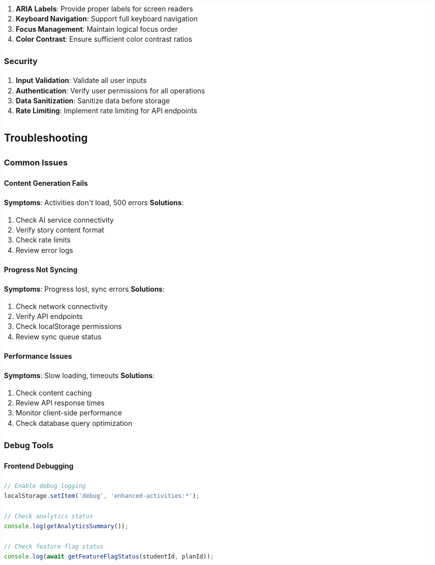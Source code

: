 1. **ARIA Labels**: Provide proper labels for screen readers
2. **Keyboard Navigation**: Support full keyboard navigation
3. **Focus Management**: Maintain logical focus order
4. **Color Contrast**: Ensure sufficient color contrast ratios

### Security

1. **Input Validation**: Validate all user inputs
2. **Authentication**: Verify user permissions for all operations
3. **Data Sanitization**: Sanitize data before storage
4. **Rate Limiting**: Implement rate limiting for API endpoints

## Troubleshooting

### Common Issues

#### Content Generation Fails

**Symptoms**: Activities don't load, 500 errors
**Solutions**:
1. Check AI service connectivity
2. Verify story content format
3. Check rate limits
4. Review error logs

#### Progress Not Syncing

**Symptoms**: Progress lost, sync errors
**Solutions**:
1. Check network connectivity
2. Verify API endpoints
3. Check localStorage permissions
4. Review sync queue status

#### Performance Issues

**Symptoms**: Slow loading, timeouts
**Solutions**:
1. Check content caching
2. Review API response times
3. Monitor client-side performance
4. Check database query optimization

### Debug Tools

#### Frontend Debugging

```typescript
// Enable debug logging
localStorage.setItem('debug', 'enhanced-activities:*');

// Check analytics status
console.log(getAnalyticsSummary());

// Check feature flag status
console.log(await getFeatureFlagStatus(studentId, planId));
```
